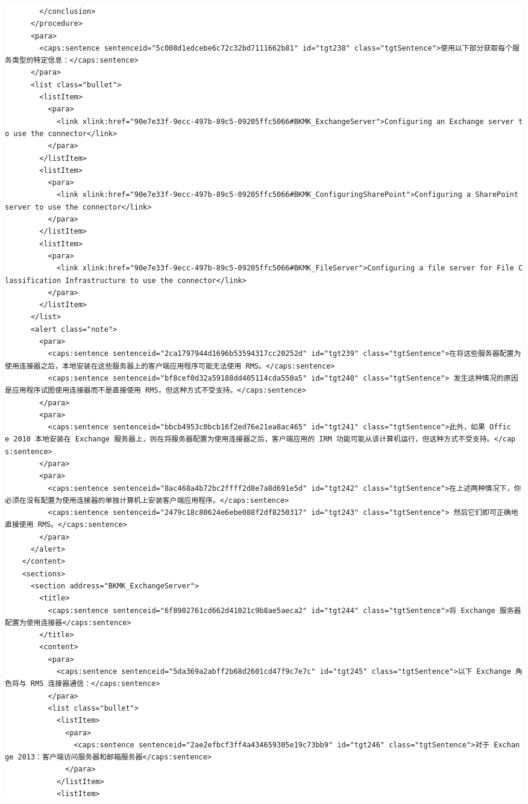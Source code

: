             </conclusion>
          </procedure>
          <para>
            <caps:sentence sentenceid="5c008d1edcebe6c72c32bd7111662b81" id="tgt238" class="tgtSentence">使用以下部分获取每个服务类型的特定信息：</caps:sentence>
          </para>
          <list class="bullet">
            <listItem>
              <para>
                <link xlink:href="90e7e33f-9ecc-497b-89c5-09205ffc5066#BKMK_ExchangeServer">Configuring an Exchange server to use the connector</link>
              </para>
            </listItem>
            <listItem>
              <para>
                <link xlink:href="90e7e33f-9ecc-497b-89c5-09205ffc5066#BKMK_ConfiguringSharePoint">Configuring a SharePoint server to use the connector</link>
              </para>
            </listItem>
            <listItem>
              <para>
                <link xlink:href="90e7e33f-9ecc-497b-89c5-09205ffc5066#BKMK_FileServer">Configuring a file server for File Classification Infrastructure to use the connector</link>
              </para>
            </listItem>
          </list>
          <alert class="note">
            <para>
              <caps:sentence sentenceid="2ca1797944d1696b53594317cc20252d" id="tgt239" class="tgtSentence">在将这些服务器配置为使用连接器之后，本地安装在这些服务器上的客户端应用程序可能无法使用 RMS。</caps:sentence>
              <caps:sentence sentenceid="bf8cef0d32a59188dd405114cda550a5" id="tgt240" class="tgtSentence"> 发生这种情况的原因是应用程序试图使用连接器而不是直接使用 RMS，但这种方式不受支持。</caps:sentence>
            </para>
            <para>
              <caps:sentence sentenceid="bbcb4953c0bcb16f2ed76e21ea8ac465" id="tgt241" class="tgtSentence">此外，如果 Office 2010 本地安装在 Exchange 服务器上，则在将服务器配置为使用连接器之后，客户端应用的 IRM 功能可能从该计算机运行，但这种方式不受支持。</caps:sentence>
            </para>
            <para>
              <caps:sentence sentenceid="8ac468a4b72bc2ffff2d8e7a8d691e5d" id="tgt242" class="tgtSentence">在上述两种情况下，你必须在没有配置为使用连接器的单独计算机上安装客户端应用程序。</caps:sentence>
              <caps:sentence sentenceid="2479c18c80624e6ebe088f2df8250317" id="tgt243" class="tgtSentence"> 然后它们即可正确地直接使用 RMS。</caps:sentence>
            </para>
          </alert>
        </content>
        <sections>
          <section address="BKMK_ExchangeServer">
            <title>
              <caps:sentence sentenceid="6f8902761cd662d41021c9b8ae5aeca2" id="tgt244" class="tgtSentence">将 Exchange 服务器配置为使用连接器</caps:sentence>
            </title>
            <content>
              <para>
                <caps:sentence sentenceid="5da369a2abff2b68d2601cd47f9c7e7c" id="tgt245" class="tgtSentence">以下 Exchange 角色将与 RMS 连接器通信：</caps:sentence>
              </para>
              <list class="bullet">
                <listItem>
                  <para>
                    <caps:sentence sentenceid="2ae2efbcf3ff4a434659305e19c73bb9" id="tgt246" class="tgtSentence">对于 Exchange 2013：客户端访问服务器和邮箱服务器</caps:sentence>
                  </para>
                </listItem>
                <listItem>